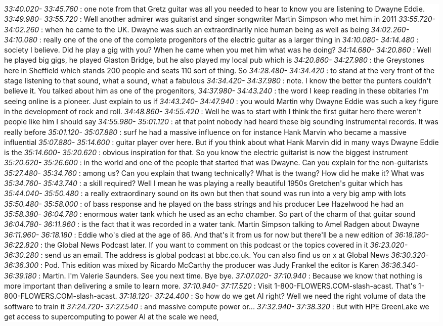 *33:40.020- 33:45.760* :  one note from that Gretz guitar was all you needed to hear to know you are listening to Dwayne Eddie.
*33:49.980- 33:55.720* :  Well another admirer was guitarist and singer songwriter Martin Simpson who met him in 2011
*33:55.720- 34:02.260* :  when he came to the UK. Dwayne was such an extraordinarily nice human being as well as being
*34:02.260- 34:10.080* :  really one of the one of the complete progenitors of the electric guitar as a larger thing in
*34:10.080- 34:14.480* :  society I believe. Did he play a gig with you? When he came when you met him what was he doing?
*34:14.680- 34:20.860* :  Well he played big gigs, he played Glaston Bridge, but he also played my local pub which is
*34:20.860- 34:27.980* :  the Greystones here in Sheffield which stands 200 people and seats 110 sort of thing. So
*34:28.480- 34:34.420* :  to stand at the very front of the stage listening to that sound, what a sound, what a fabulous
*34:34.420- 34:37.980* :  note. I know the better the punters couldn't believe it. You talked about him as one of the progenitors,
*34:37.980- 34:43.240* :  the word I keep reading in these obitaries I'm seeing online is a pioneer. Just explain to us if
*34:43.240- 34:47.940* :  you would Martin why Dwayne Eddie was such a key figure in the development of rock and roll.
*34:48.860- 34:55.420* :  Well he was to start with I think the first guitar hero there weren't people like him I should say
*34:55.980- 35:01.120* :  at that point nobody had heard these big sounding instrumental records. It was really before
*35:01.120- 35:07.880* :  surf he had a massive influence on for instance Hank Marvin who became a massive influential
*35:07.880- 35:14.600* :  guitar player over here. But if you think about what Hank Marvin did in many ways Dwayne Eddie is the
*35:14.600- 35:20.620* :  obvious inspiration for that. So you know the electric guitarist is now the biggest instrument
*35:20.620- 35:26.600* :  in the world and one of the people that started that was Dwayne. Can you explain for the non-guitarists
*35:27.480- 35:34.760* :  among us? Can you explain that twang technically? What is the twang? How did he make it? What was
*35:34.760- 35:43.740* :  a skill required? Well I mean he was playing a really beautiful 1950s Gretchen's guitar which has
*35:44.040- 35:50.480* :  a really extraordinary sound on its own but then that sound was run into a very big amp with lots
*35:50.480- 35:58.000* :  of bass response and he played on the bass strings and his producer Lee Hazelwood he had an
*35:58.380- 36:04.780* :  enormous water tank which he used as an echo chamber. So part of the charm of that guitar sound
*36:04.780- 36:11.960* :  is the fact that it was recorded in a water tank. Martin Simpson talking to Amel Radgen about Dwayne
*36:11.960- 36:18.180* :  Eddie who's died at the age of 86. And that's it from us for now but there'll be a new edition of
*36:18.180- 36:22.820* :  the Global News Podcast later. If you want to comment on this podcast or the topics covered in it
*36:23.020- 36:30.280* :  send us an email. The address is global podcast at bbc.co.uk. You can also find us on x at Global News
*36:30.320- 36:36.300* :  Pod. This edition was mixed by Ricardo McCarthy the producer was Judy Frankel the editor is Karen
*36:36.340- 36:39.180* :  Martin. I'm Valerie Saunders. See you next time. Bye bye.
*37:07.020- 37:10.940* :  Because we know that nothing is more important than delivering a smile to learn more.
*37:10.940- 37:17.520* :  Visit 1-800-FLOWERS.COM-slash-acast. That's 1-800-FLOWERS.COM-slash-acast.
*37:18.120- 37:24.400* :  So how do we get AI right? Well we need the right volume of data the software to train it
*37:24.720- 37:27.540* :  and massive compute power or...
*37:32.940- 37:38.320* :  But with HPE GreenLake we get access to supercomputing to power AI at the scale we need,